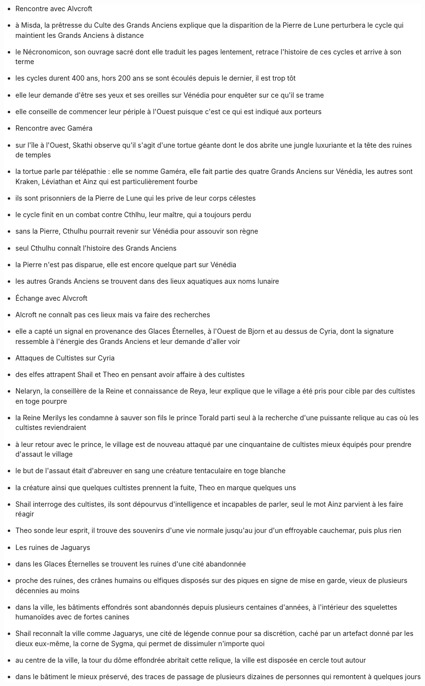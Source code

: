 - Rencontre avec Alvcroft

- à Misda, la prêtresse du Culte des Grands Anciens explique que la disparition de la Pierre de Lune perturbera le cycle qui maintient les Grands Anciens à distance
- le Nécronomicon, son ouvrage sacré dont elle traduit les pages lentement, retrace l'histoire de ces cycles et arrive à son terme
- les cycles durent 400 ans, hors 200 ans se sont écoulés depuis le dernier, il est trop tôt
- elle leur demande d'être ses yeux et ses oreilles sur Vénédia pour enquêter sur ce qu'il se trame
- elle conseille de commencer leur périple à l'Ouest puisque c'est ce qui est indiqué aux porteurs

- Rencontre avec Gaméra

- sur l'île à l'Ouest, Skathi observe qu'il s'agit d'une tortue géante dont le dos abrite une jungle luxuriante et la tête des ruines de temples
- la tortue parle par télépathie : elle se nomme Gaméra, elle fait partie des quatre Grands Anciens sur Vénédia, les autres sont Kraken, Léviathan et Ainz qui est particulièrement fourbe
- ils sont prisonniers de la Pierre de Lune qui les prive de leur corps célestes
- le cycle finit en un combat contre Cthlhu, leur maître, qui a toujours perdu
- sans la Pierre, Cthulhu pourrait revenir sur Vénédia pour assouvir son règne
- seul Cthulhu connaît l'histoire des Grands Anciens
- la Pierre n'est pas disparue, elle est encore quelque part sur Vénédia
- les autres Grands Anciens se trouvent dans des lieux aquatiques aux noms lunaire

- Échange avec Alvcroft

- Alcroft ne connaît pas ces lieux mais va faire des recherches
- elle a capté un signal en provenance des Glaces Éternelles, à l'Ouest de Bjorn et au dessus de Cyria, dont la signature ressemble à l'énergie des Grands Anciens et leur demande d'aller voir

- Attaques de Cultistes sur Cyria

- des elfes attrapent Shail et Theo en pensant avoir affaire à des cultistes
- Nelaryn, la conseillère de la Reine et connaissance de Reya, leur explique que le village a été pris pour cible par des cultistes en toge pourpre
- la Reine Merilys les condamne à sauver son fils le prince Torald parti seul à la recherche d'une puissante relique au cas où les cultistes reviendraient
- à leur retour avec le prince, le village est de nouveau attaqué par une cinquantaine de cultistes mieux équipés pour prendre d'assaut le village
- le but de l'assaut était d'abreuver en sang une créature tentaculaire en toge blanche
- la créature ainsi que quelques cultistes prennent la fuite, Theo en marque quelques uns
- Shail interroge des cultistes, ils sont dépourvus d'intelligence et incapables de parler, seul le mot Ainz parvient à les faire réagir
- Theo sonde leur esprit, il trouve des souvenirs d'une vie normale jusqu'au jour d'un effroyable cauchemar, puis plus rien

- Les ruines de Jaguarys

- dans les Glaces Éternelles se trouvent les ruines d'une cité abandonnée
- proche des ruines, des crânes humains ou elfiques disposés sur des piques en signe de mise en garde, vieux de plusieurs décennies au moins
- dans la ville, les bâtiments effondrés sont abandonnés depuis plusieurs centaines d'années, à l'intérieur des squelettes humanoïdes avec de fortes canines
- Shail reconnaît la ville comme Jaguarys, une cité de légende connue pour sa discrétion, caché par un artefact donné par les dieux eux-même, la corne de Sygma, qui permet de dissimuler n'importe quoi
- au centre de la ville, la tour du dôme effondrée abritait cette relique, la ville est disposée en cercle tout autour
- dans le bâtiment le mieux préservé, des traces de passage de plusieurs dizaines de personnes qui remontent à quelques jours
